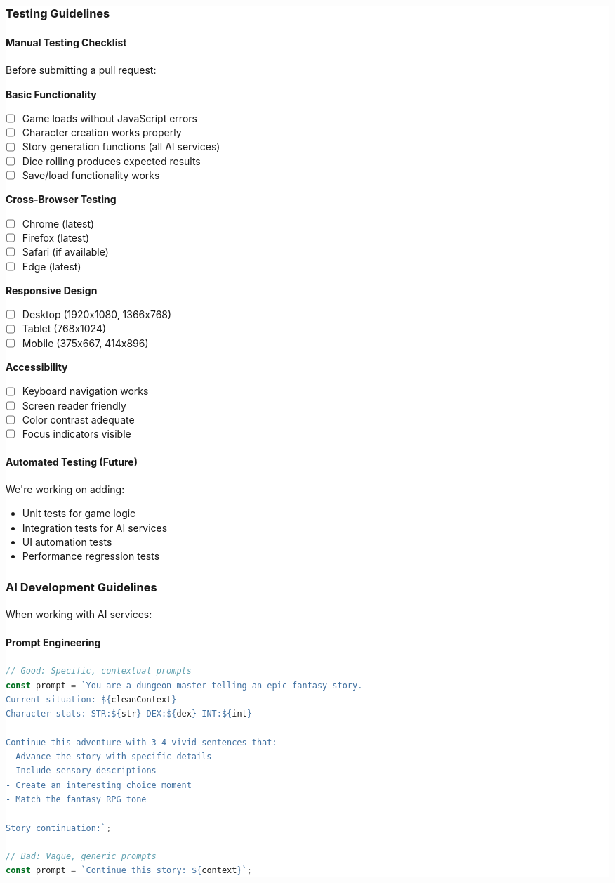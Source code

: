 ### Testing Guidelines

#### Manual Testing Checklist
Before submitting a pull request:

**Basic Functionality**
- [ ] Game loads without JavaScript errors
- [ ] Character creation works properly
- [ ] Story generation functions (all AI services)
- [ ] Dice rolling produces expected results
- [ ] Save/load functionality works

**Cross-Browser Testing**
- [ ] Chrome (latest)
- [ ] Firefox (latest)
- [ ] Safari (if available)
- [ ] Edge (latest)

**Responsive Design**
- [ ] Desktop (1920x1080, 1366x768)
- [ ] Tablet (768x1024)
- [ ] Mobile (375x667, 414x896)

**Accessibility**
- [ ] Keyboard navigation works
- [ ] Screen reader friendly
- [ ] Color contrast adequate
- [ ] Focus indicators visible

#### Automated Testing (Future)
We're working on adding:
- Unit tests for game logic
- Integration tests for AI services
- UI automation tests
- Performance regression tests

### AI Development Guidelines

When working with AI services:

#### Prompt Engineering
```javascript
// Good: Specific, contextual prompts
const prompt = `You are a dungeon master telling an epic fantasy story.
Current situation: ${cleanContext}
Character stats: STR:${str} DEX:${dex} INT:${int}

Continue this adventure with 3-4 vivid sentences that:
- Advance the story with specific details
- Include sensory descriptions
- Create an interesting choice moment
- Match the fantasy RPG tone

Story continuation:`;

// Bad: Vague, generic prompts
const prompt = `Continue this story: ${context}`;
```
